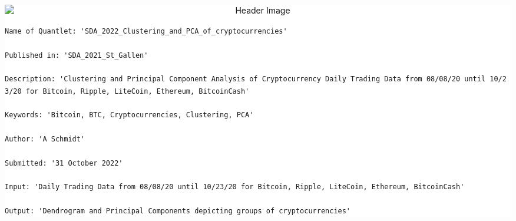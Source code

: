 <div style="margin: 0; padding: 0; text-align: center; border: none;">
<a href="https://quantlet.com" target="_blank" style="text-decoration: none; border: none;">
<img src="https://github.com/StefanGam/test-repo/blob/main/quantlet_design.png?raw=true" alt="Header Image" width="100%" style="margin: 0; padding: 0; display: block; border: none;" />
</a>
</div>

```
Name of Quantlet: 'SDA_2022_Clustering_and_PCA_of_cryptocurrencies'

Published in: 'SDA_2021_St_Gallen'

Description: 'Clustering and Principal Component Analysis of Cryptocurrency Daily Trading Data from 08/08/20 until 10/23/20 for Bitcoin, Ripple, LiteCoin, Ethereum, BitcoinCash'

Keywords: 'Bitcoin, BTC, Cryptocurrencies, Clustering, PCA'

Author: 'A Schmidt'

Submitted: '31 October 2022'

Input: 'Daily Trading Data from 08/08/20 until 10/23/20 for Bitcoin, Ripple, LiteCoin, Ethereum, BitcoinCash'

Output: 'Dendrogram and Principal Components depicting groups of cryptocurrencies'

```
